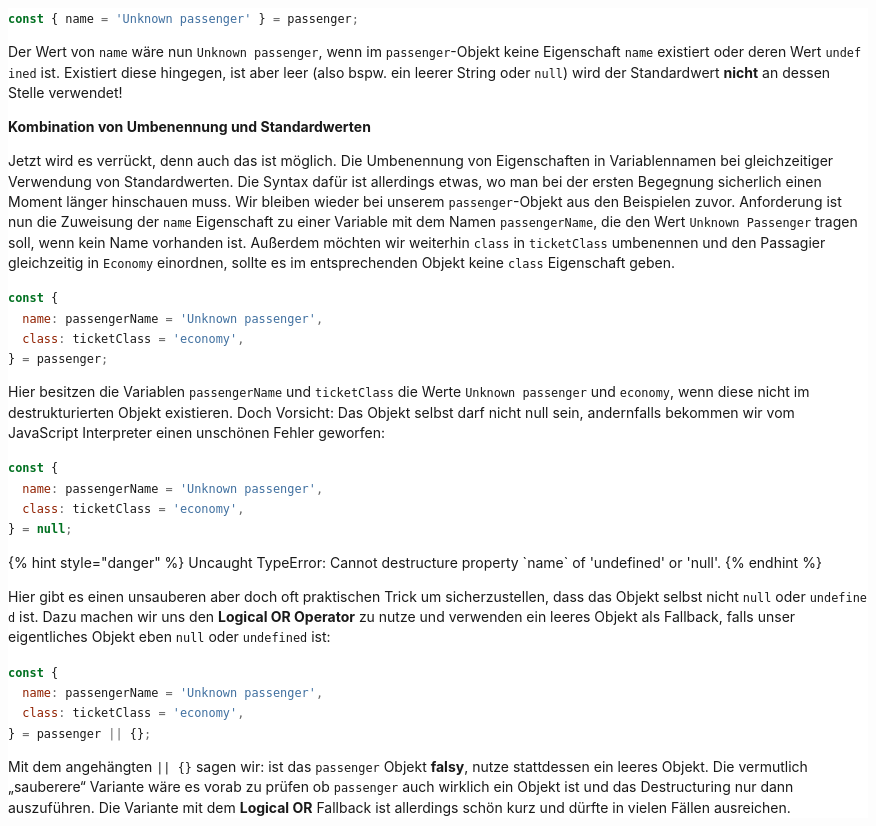 ```javascript
const { name = 'Unknown passenger' } = passenger;
```

Der Wert von `name` wäre nun `Unknown passenger`, wenn im `passenger`-Objekt keine Eigenschaft `name` existiert oder deren Wert `undefined` ist. Existiert diese hingegen, ist aber leer \(also bspw. ein leerer String oder `null`\) wird der Standardwert **nicht** an dessen Stelle verwendet!

**Kombination von Umbenennung und Standardwerten**

Jetzt wird es verrückt, denn auch das ist möglich. Die Umbenennung von Eigenschaften in Variablennamen bei gleichzeitiger Verwendung von Standardwerten. Die Syntax dafür ist allerdings etwas, wo man bei der ersten Begegnung sicherlich einen Moment länger hinschauen muss. Wir bleiben wieder bei unserem `passenger`-Objekt aus den Beispielen zuvor. Anforderung ist nun die Zuweisung der `name` Eigenschaft zu einer Variable mit dem Namen `passengerName`, die den Wert `Unknown Passenger` tragen soll, wenn kein Name vorhanden ist. Außerdem möchten wir weiterhin `class` in `ticketClass` umbenennen und den Passagier gleichzeitig in `Economy` einordnen, sollte es im entsprechenden Objekt keine `class` Eigenschaft geben.

```javascript
const {
  name: passengerName = 'Unknown passenger',
  class: ticketClass = 'economy',
} = passenger;
```

Hier besitzen die Variablen `passengerName` und `ticketClass` die Werte `Unknown passenger` und `economy`, wenn diese nicht im destrukturierten Objekt existieren. Doch Vorsicht: Das Objekt selbst darf nicht null sein, andernfalls bekommen wir vom JavaScript Interpreter einen unschönen Fehler geworfen:

```javascript
const {
  name: passengerName = 'Unknown passenger',
  class: ticketClass = 'economy',
} = null;
```

{% hint style="danger" %}
Uncaught TypeError: Cannot destructure property \`name\` of 'undefined' or 'null'.
{% endhint %}

Hier gibt es einen unsauberen aber doch oft praktischen Trick um sicherzustellen, dass das Objekt selbst nicht `null` oder `undefined` ist. Dazu machen wir uns den **Logical OR Operator** zu nutze und verwenden ein leeres Objekt als Fallback, falls unser eigentliches Objekt eben `null` oder `undefined` ist:

```javascript
const {
  name: passengerName = 'Unknown passenger',
  class: ticketClass = 'economy',
} = passenger || {};
```

Mit dem angehängten `|| {}` sagen wir: ist das `passenger` Objekt **falsy**, nutze stattdessen ein leeres Objekt. Die vermutlich „sauberere“ Variante wäre es vorab zu prüfen ob `passenger` auch wirklich ein Objekt ist und das Destructuring nur dann auszuführen. Die Variante mit dem **Logical OR** Fallback ist allerdings schön kurz und dürfte in vielen Fällen ausreichen.
